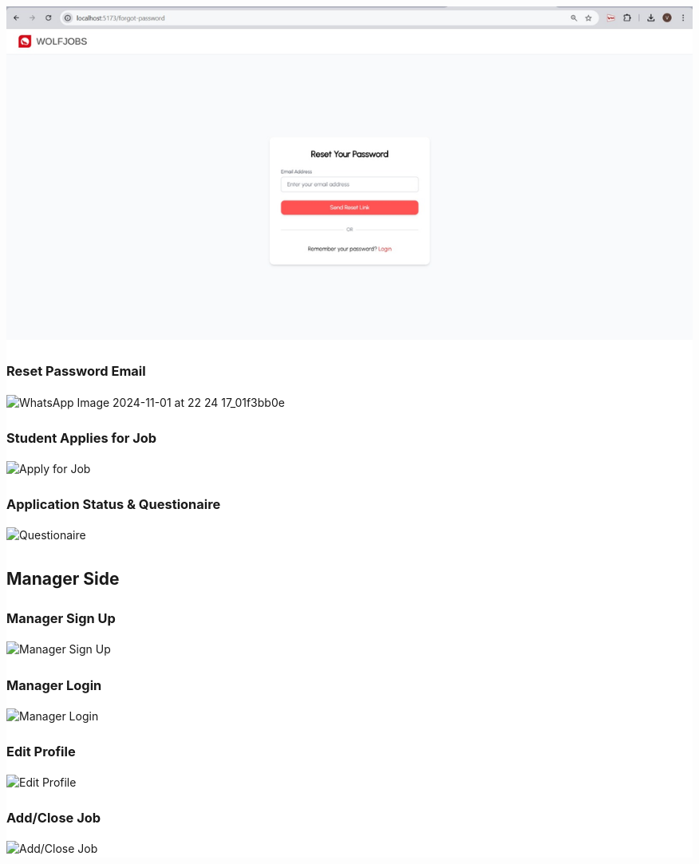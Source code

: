 <img src="./artifacts/forgot_password.jpg" alt="Signup page" style="width: 1000px;"><br>

### Reset Password Email
![WhatsApp Image 2024-11-01 at 22 24 17_01f3bb0e](https://github.com/user-attachments/assets/c416b219-e20a-41e7-911d-ee505b44eff9)

### Student Applies for Job

![Apply for Job](https://github.com/deepr41/WolfJobs/blob/GIF-Update/GIFs/Student%20Applies%20to%20a%20Job.gif)

### Application Status & Questionaire

![Questionaire](https://github.com/deepr41/WolfJobs/blob/GIF-Update/GIFs/Applicant%20Filling%20answers.gif)

## Manager Side

### Manager Sign Up
![Manager Sign Up](https://github.com/deepr41/WolfJobs/blob/GIF-Update/GIFs/Manager%20-%20Sign%20Up.gif)

### Manager Login
![Manager Login](https://github.com/deepr41/WolfJobs/blob/GIF-Update/GIFs/Manager%20-%20Login.gif)

### Edit Profile
![Edit Profile](https://github.com/deepr41/WolfJobs/blob/GIF-Update/GIFs/Open%20%26%20Edit%20Profile.gif)

### Add/Close Job
![Add/Close Job](https://github.com/deepr41/WolfJobs/blob/GIF-Update/GIFs/Add%20%26%20Close%20Job.gif)
